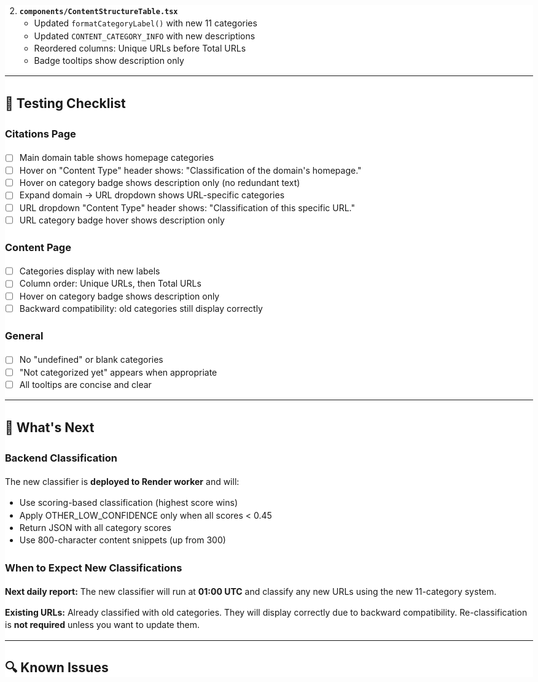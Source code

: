 2. **`components/ContentStructureTable.tsx`**
   - Updated `formatCategoryLabel()` with new 11 categories
   - Updated `CONTENT_CATEGORY_INFO` with new descriptions
   - Reordered columns: Unique URLs before Total URLs
   - Badge tooltips show description only

---

## 🧪 Testing Checklist

### Citations Page
- [ ] Main domain table shows homepage categories
- [ ] Hover on "Content Type" header shows: "Classification of the domain's homepage."
- [ ] Hover on category badge shows description only (no redundant text)
- [ ] Expand domain → URL dropdown shows URL-specific categories
- [ ] URL dropdown "Content Type" header shows: "Classification of this specific URL."
- [ ] URL category badge hover shows description only

### Content Page
- [ ] Categories display with new labels
- [ ] Column order: Unique URLs, then Total URLs
- [ ] Hover on category badge shows description only
- [ ] Backward compatibility: old categories still display correctly

### General
- [ ] No "undefined" or blank categories
- [ ] "Not categorized yet" appears when appropriate
- [ ] All tooltips are concise and clear

---

## 🎯 What's Next

### Backend Classification
The new classifier is **deployed to Render worker** and will:
- Use scoring-based classification (highest score wins)
- Apply OTHER_LOW_CONFIDENCE only when all scores < 0.45
- Return JSON with all category scores
- Use 800-character content snippets (up from 300)

### When to Expect New Classifications
**Next daily report:** The new classifier will run at **01:00 UTC** and classify any new URLs using the new 11-category system.

**Existing URLs:** Already classified with old categories. They will display correctly due to backward compatibility. Re-classification is **not required** unless you want to update them.

---

## 🔍 Known Issues

